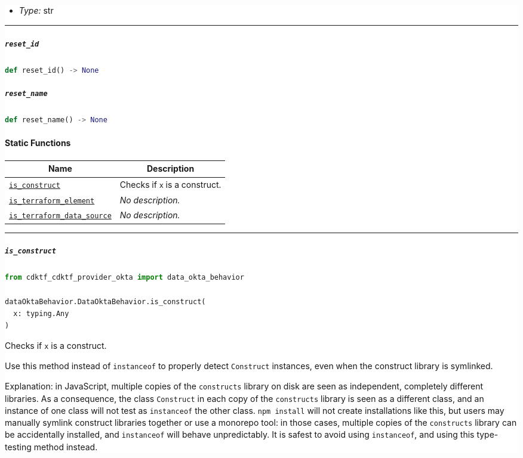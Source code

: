 - *Type:* str

---

##### `reset_id` <a name="reset_id" id="@cdktf/provider-okta.dataOktaBehavior.DataOktaBehavior.resetId"></a>

```python
def reset_id() -> None
```

##### `reset_name` <a name="reset_name" id="@cdktf/provider-okta.dataOktaBehavior.DataOktaBehavior.resetName"></a>

```python
def reset_name() -> None
```

#### Static Functions <a name="Static Functions" id="Static Functions"></a>

| **Name** | **Description** |
| --- | --- |
| <code><a href="#@cdktf/provider-okta.dataOktaBehavior.DataOktaBehavior.isConstruct">is_construct</a></code> | Checks if `x` is a construct. |
| <code><a href="#@cdktf/provider-okta.dataOktaBehavior.DataOktaBehavior.isTerraformElement">is_terraform_element</a></code> | *No description.* |
| <code><a href="#@cdktf/provider-okta.dataOktaBehavior.DataOktaBehavior.isTerraformDataSource">is_terraform_data_source</a></code> | *No description.* |

---

##### `is_construct` <a name="is_construct" id="@cdktf/provider-okta.dataOktaBehavior.DataOktaBehavior.isConstruct"></a>

```python
from cdktf_cdktf_provider_okta import data_okta_behavior

dataOktaBehavior.DataOktaBehavior.is_construct(
  x: typing.Any
)
```

Checks if `x` is a construct.

Use this method instead of `instanceof` to properly detect `Construct`
instances, even when the construct library is symlinked.

Explanation: in JavaScript, multiple copies of the `constructs` library on
disk are seen as independent, completely different libraries. As a
consequence, the class `Construct` in each copy of the `constructs` library
is seen as a different class, and an instance of one class will not test as
`instanceof` the other class. `npm install` will not create installations
like this, but users may manually symlink construct libraries together or
use a monorepo tool: in those cases, multiple copies of the `constructs`
library can be accidentally installed, and `instanceof` will behave
unpredictably. It is safest to avoid using `instanceof`, and using
this type-testing method instead.
